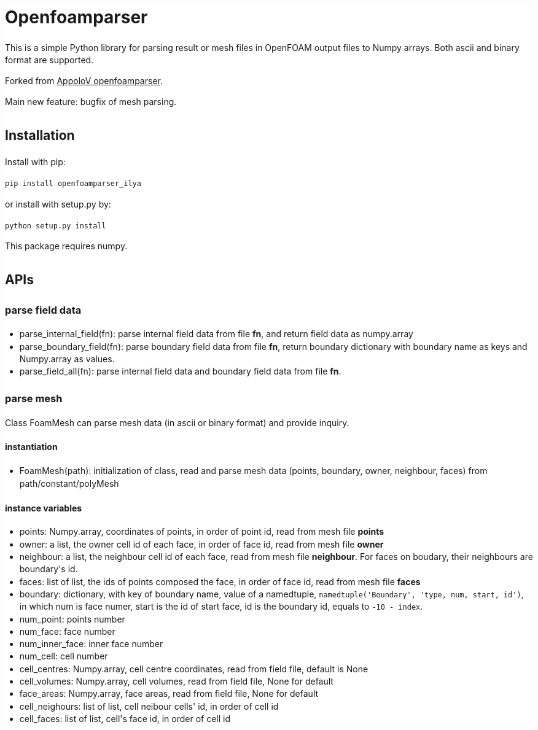 # Openfoamparser
This is a simple Python library for parsing result or mesh files in OpenFOAM output files to Numpy arrays. Both ascii and binary format are supported.

Forked from [AppoloV openfoamparser](https://github.com/ApolloLV/openfoamparser).

Main new feature: bugfix of mesh parsing.

## Installation

Install with pip:

```shell
pip install openfoamparser_ilya
```

or install with setup.py by:

```shell
python setup.py install
```

This package requires numpy.

## APIs

### parse field data

- parse_internal_field(fn):  parse internal field data from file **fn**, and return field data as numpy.array
- parse_boundary_field(fn): parse boundary field data from file **fn**, return boundary dictionary with boundary name as keys and Numpy.array as values.
- parse_field_all(fn): parse internal field data and boundary field data from file **fn**.

### parse mesh

Class FoamMesh can parse mesh data (in ascii or binary format) and provide inquiry.

#### instantiation 

- FoamMesh(path): initialization of class, read and parse mesh data (points, boundary, owner, neighbour, faces)  from path/constant/polyMesh

#### instance variables

- points:  Numpy.array, coordinates of points, in order of point id, read from mesh file **points**
- owner:  a list, the owner cell id of each face, in order of face id, read from mesh file **owner**
- neighbour:  a list, the neighbour cell id of each face, read from mesh file **neighbour**. For faces on boudary, their neighbours are boundary's id.
- faces: list of list, the ids of points composed the face, in order of face id, read from mesh file **faces**
- boundary: dictionary, with key of boundary name, value of a namedtuple, `namedtuple('Boundary', 'type, num, start, id')`, in which num is face numer, start is the id of start face, id is the boundary id, equals to `-10 - index`.
- num_point: points number
- num_face: face number
- num_inner_face:  inner face number
- num_cell: cell number
- cell_centres: Numpy.array, cell centre coordinates, read from field file, default is None
- cell_volumes: Numpy.array, cell volumes, read from field file, None for default
- face_areas: Numpy.array, face areas, read from field file, None for default
- cell_neighours: list of list, cell neibour cells' id, in order of cell id
- cell_faces: list of list, cell's face id, in order of cell id
